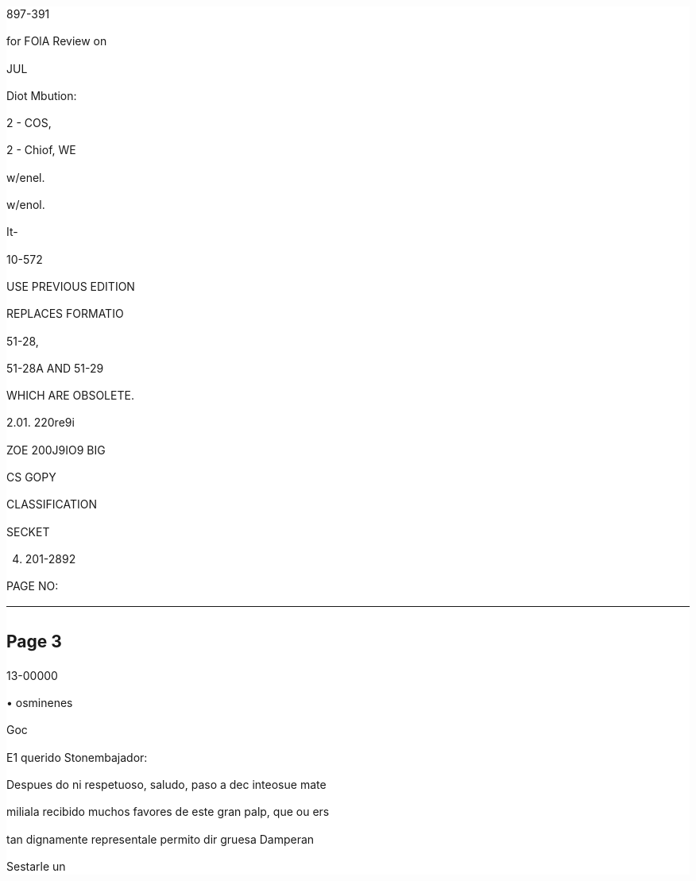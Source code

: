 897-391

for FOlA Review on

JUL

Diot Mbution:

2 - COS,

2 - Chiof, WE

w/enel.

w/enol.

It-

10-572

USE PREVIOUS EDITION

REPLACES FORMATIO

51-28,

51-28A AND 51-29

WHICH ARE OBSOLETE.

2.01. 220re9i

ZOE 200J9IO9 BIG

CS GOPY

CLASSIFICATION

SECKET

4. 201-2892

PAGE NO:

---

## Page 3

13-00000

• osminenes

Goc

E1 querido Stonembajador:

Despues do ni respetuoso, saludo, paso a dec inteosue mate

miliala recibido muchos favores de este gran palp, que ou ers

tan dignamente representale permito dir gruesa Damperan

Sestarle un
